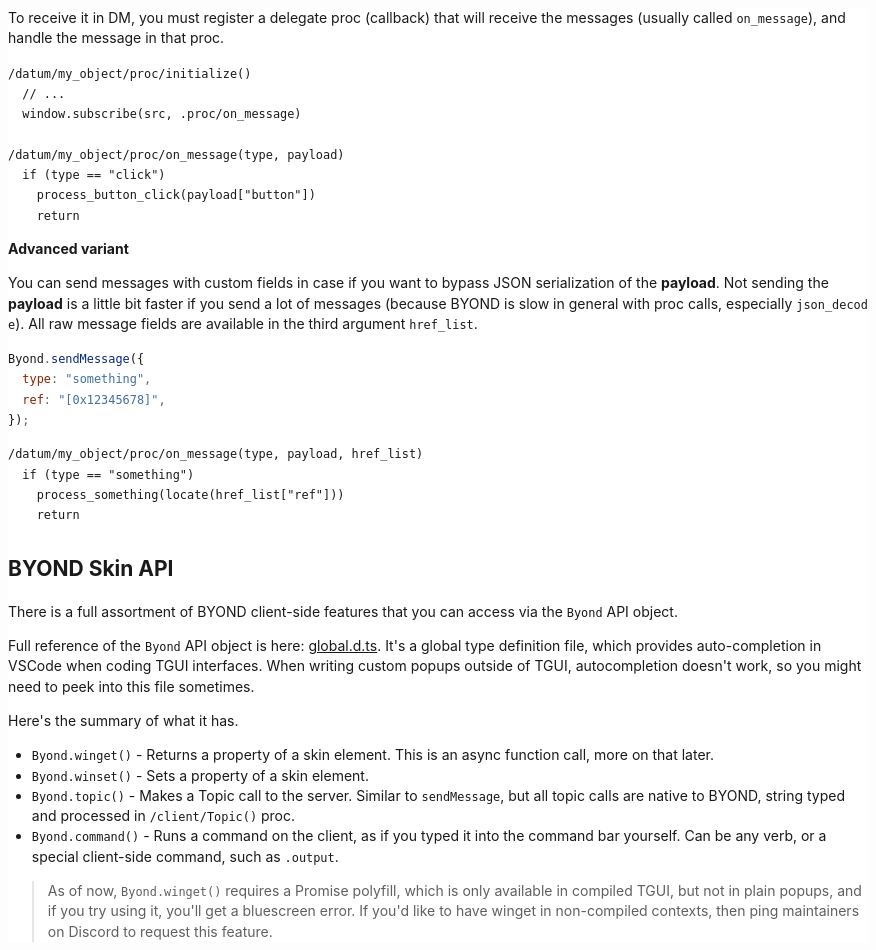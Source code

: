 To receive it in DM, you must register a delegate proc (callback) that will receive the messages (usually called `on_message`), and handle the message in that proc.

```dm
/datum/my_object/proc/initialize()
  // ...
  window.subscribe(src, .proc/on_message)

/datum/my_object/proc/on_message(type, payload)
  if (type == "click")
    process_button_click(payload["button"])
    return
```

**Advanced variant**

You can send messages with custom fields in case if you want to bypass JSON serialization of the **payload**. Not sending the **payload** is a little bit faster if you send a lot of messages (because BYOND is slow in general with proc calls, especially `json_decode`). All raw message fields are available in the third argument `href_list`.

```js
Byond.sendMessage({
  type: "something",
  ref: "[0x12345678]",
});
```

```dm
/datum/my_object/proc/on_message(type, payload, href_list)
  if (type == "something")
    process_something(locate(href_list["ref"]))
    return
```

## BYOND Skin API

There is a full assortment of BYOND client-side features that you can access via the `Byond` API object.

Full reference of the `Byond` API object is here: [global.d.ts](../global.d.ts). It's a global type definition file, which provides auto-completion in VSCode when coding TGUI interfaces. When writing custom popups outside of TGUI, autocompletion doesn't work, so you might need to peek into this file sometimes.

Here's the summary of what it has.

- `Byond.winget()` - Returns a property of a skin element. This is an async function call, more on that later.
- `Byond.winset()` - Sets a property of a skin element.
- `Byond.topic()` - Makes a Topic call to the server. Similar to `sendMessage`, but all topic calls are native to BYOND, string typed and processed in `/client/Topic()` proc.
- `Byond.command()` - Runs a command on the client, as if you typed it into the command bar yourself. Can be any verb, or a special client-side command, such as `.output`.

> As of now, `Byond.winget()` requires a Promise polyfill, which is only available in compiled TGUI, but not in plain popups, and if you try using it, you'll get a bluescreen error. If you'd like to have winget in non-compiled contexts, then ping maintainers on Discord to request this feature.
